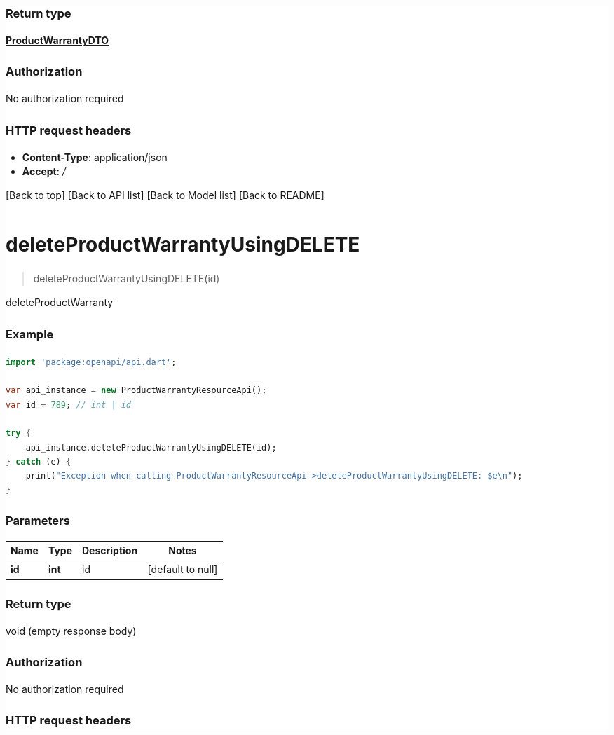 ### Return type

[**ProductWarrantyDTO**](ProductWarrantyDTO.md)

### Authorization

No authorization required

### HTTP request headers

 - **Content-Type**: application/json
 - **Accept**: */*

[[Back to top]](#) [[Back to API list]](../README.md#documentation-for-api-endpoints) [[Back to Model list]](../README.md#documentation-for-models) [[Back to README]](../README.md)

# **deleteProductWarrantyUsingDELETE**
> deleteProductWarrantyUsingDELETE(id)

deleteProductWarranty

### Example 
```dart
import 'package:openapi/api.dart';

var api_instance = new ProductWarrantyResourceApi();
var id = 789; // int | id

try { 
    api_instance.deleteProductWarrantyUsingDELETE(id);
} catch (e) {
    print("Exception when calling ProductWarrantyResourceApi->deleteProductWarrantyUsingDELETE: $e\n");
}
```

### Parameters

Name | Type | Description  | Notes
------------- | ------------- | ------------- | -------------
 **id** | **int**| id | [default to null]

### Return type

void (empty response body)

### Authorization

No authorization required

### HTTP request headers
